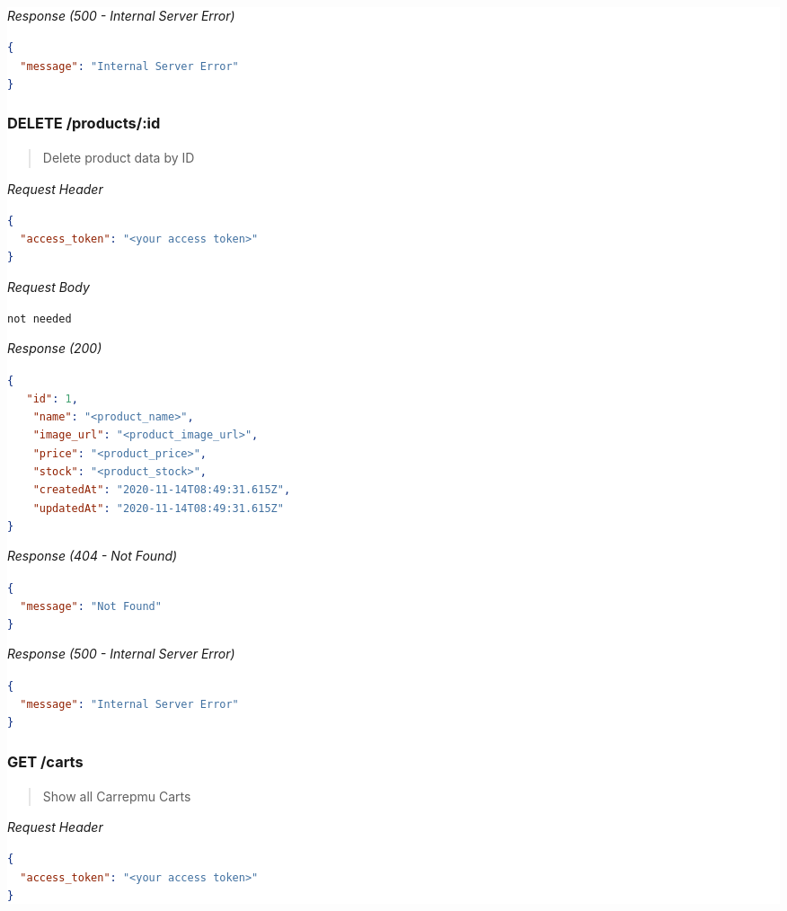 _Response (500 - Internal Server Error)_
```json
{
  "message": "Internal Server Error"
}
```

### DELETE /products/:id

> Delete product data by ID

_Request Header_
```json
{
  "access_token": "<your access token>"
}
```

_Request Body_
```
not needed
```

_Response (200)_
```json
{
   "id": 1,
    "name": "<product_name>",
    "image_url": "<product_image_url>",
    "price": "<product_price>",
    "stock": "<product_stock>",
    "createdAt": "2020-11-14T08:49:31.615Z",
    "updatedAt": "2020-11-14T08:49:31.615Z"
}
```

_Response (404 - Not Found)_
```json
{
  "message": "Not Found"
}
```

_Response (500 - Internal Server Error)_
```json
{
  "message": "Internal Server Error"
}
```

### GET /carts

> Show all Carrepmu Carts

_Request Header_
```json
{
  "access_token": "<your access token>"
}
```
